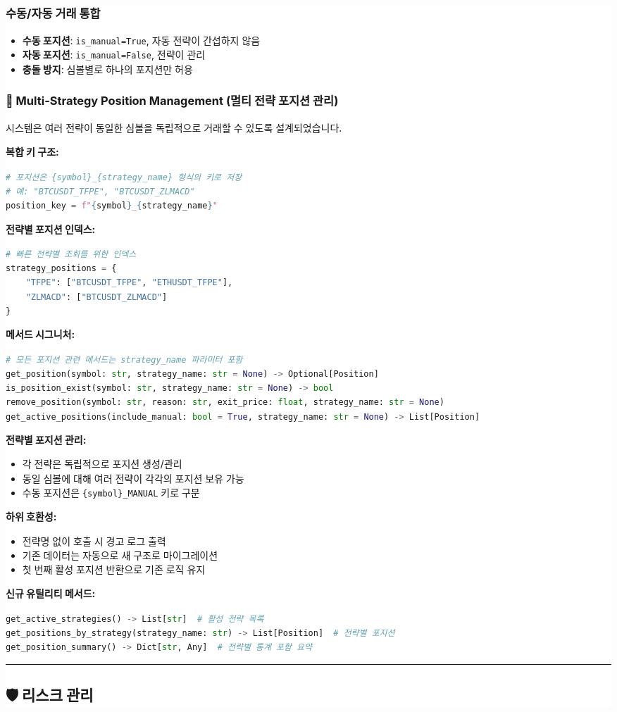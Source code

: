 ### 수동/자동 거래 통합
- **수동 포지션**: `is_manual=True`, 자동 전략이 간섭하지 않음
- **자동 포지션**: `is_manual=False`, 전략이 관리
- **충돌 방지**: 심볼별로 하나의 포지션만 허용

### 🔄 Multi-Strategy Position Management (멀티 전략 포지션 관리)
시스템은 여러 전략이 동일한 심볼을 독립적으로 거래할 수 있도록 설계되었습니다.

**복합 키 구조:**
```python
# 포지션은 {symbol}_{strategy_name} 형식의 키로 저장
# 예: "BTCUSDT_TFPE", "BTCUSDT_ZLMACD"
position_key = f"{symbol}_{strategy_name}"
```

**전략별 포지션 인덱스:**
```python
# 빠른 전략별 조회를 위한 인덱스
strategy_positions = {
    "TFPE": ["BTCUSDT_TFPE", "ETHUSDT_TFPE"],
    "ZLMACD": ["BTCUSDT_ZLMACD"]
}
```

**메서드 시그니처:**
```python
# 모든 포지션 관련 메서드는 strategy_name 파라미터 포함
get_position(symbol: str, strategy_name: str = None) -> Optional[Position]
is_position_exist(symbol: str, strategy_name: str = None) -> bool
remove_position(symbol: str, reason: str, exit_price: float, strategy_name: str = None)
get_active_positions(include_manual: bool = True, strategy_name: str = None) -> List[Position]
```

**전략별 포지션 관리:**
- 각 전략은 독립적으로 포지션 생성/관리
- 동일 심볼에 대해 여러 전략이 각각의 포지션 보유 가능
- 수동 포지션은 `{symbol}_MANUAL` 키로 구분

**하위 호환성:**
- 전략명 없이 호출 시 경고 로그 출력
- 기존 데이터는 자동으로 새 구조로 마이그레이션
- 첫 번째 활성 포지션 반환으로 기존 로직 유지

**신규 유틸리티 메서드:**
```python
get_active_strategies() -> List[str]  # 활성 전략 목록
get_positions_by_strategy(strategy_name: str) -> List[Position]  # 전략별 포지션
get_position_summary() -> Dict[str, Any]  # 전략별 통계 포함 요약
```

---

## 🛡️ 리스크 관리
